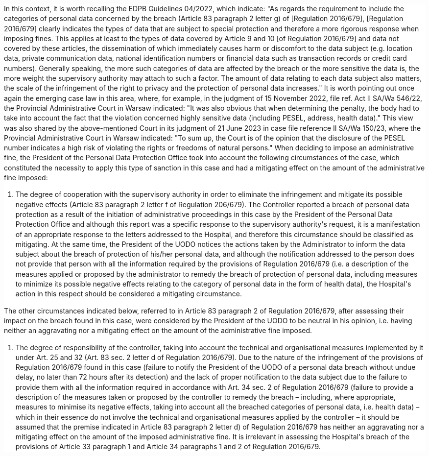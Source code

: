 In this context, it is worth recalling the EDPB Guidelines 04/2022, which indicate: "As regards the requirement to include the categories of personal data concerned by the breach (Article 83 paragraph 2 letter g) of \[Regulation 2016/679\], \[Regulation 2016/679\] clearly indicates the types of data that are subject to special protection and therefore a more rigorous response when imposing fines. This applies at least to the types of data covered by Article 9 and 10 \[of Regulation 2016/679\] and data not covered by these articles, the dissemination of which immediately causes harm or discomfort to the data subject (e.g. location data, private communication data, national identification numbers or financial data such as transaction records or credit card numbers). Generally speaking, the more such categories of data are affected by the breach or the more sensitive the data is, the more weight the supervisory authority may attach to such a factor. The amount of data relating to each data subject also matters, the scale of the infringement of the right to privacy and the protection of personal data increases." It is worth pointing out once again the emerging case law in this area, where, for example, in the judgment of 15 November 2022, file ref. Act II SA/Wa 546/22, the Provincial Administrative Court in Warsaw indicated: "It was also obvious that when determining the penalty, the body had to take into account the fact that the violation concerned highly sensitive data (including PESEL, address, health data)." This view was also shared by the above-mentioned Court in its judgment of 21 June 2023 in case file reference II SA/Wa 150/23, where the Provincial Administrative Court in Warsaw indicated: "To sum up, the Court is of the opinion that the disclosure of the PESEL number indicates a high risk of violating the rights or freedoms of natural persons." When deciding to impose an administrative fine, the President of the Personal Data Protection Office took into account the following circumstances of the case, which constituted the necessity to apply this type of sanction in this case and had a mitigating effect on the amount of the administrative fine imposed:

1. The degree of cooperation with the supervisory authority in order to eliminate the infringement and mitigate its possible negative effects (Article 83 paragraph 2 letter f of Regulation 206/679). The Controller reported a breach of personal data protection as a result of the initiation of administrative proceedings in this case by the President of the Personal Data Protection Office and although this report was a specific response to the supervisory authority's request, it is a manifestation of an appropriate response to the letters addressed to the Hospital, and therefore this circumstance should be classified as mitigating. At the same time, the President of the UODO notices the actions taken by the Administrator to inform the data subject about the breach of protection of his/her personal data, and although the notification addressed to the person does not provide that person with all the information required by the provisions of Regulation 2016/679 (i.e. a description of the measures applied or proposed by the administrator to remedy the breach of protection of personal data, including measures to minimize its possible negative effects relating to the category of personal data in the form of health data), the Hospital's action in this respect should be considered a mitigating circumstance.

The other circumstances indicated below, referred to in Article 83 paragraph 2 of Regulation 2016/679, after assessing their impact on the breach found in this case, were considered by the President of the UODO to be neutral in his opinion, i.e. having neither an aggravating nor a mitigating effect on the amount of the administrative fine imposed.

1. The degree of responsibility of the controller, taking into account the technical and organisational measures implemented by it under Art. 25 and 32 (Art. 83 sec. 2 letter d of Regulation 2016/679). Due to the nature of the infringement of the provisions of Regulation 2016/679 found in this case (failure to notify the President of the UODO of a personal data breach without undue delay, no later than 72 hours after its detection) and the lack of proper notification to the data subject due to the failure to provide them with all the information required in accordance with Art. 34 sec. 2 of Regulation 2016/679 (failure to provide a description of the measures taken or proposed by the controller to remedy the breach – including, where appropriate, measures to minimise its negative effects, taking into account all the breached categories of personal data, i.e. health data) – which in their essence do not involve the technical and organisational measures applied by the controller – it should be assumed that the premise indicated in Article 83 paragraph 2 letter d) of Regulation 2016/679 has neither an aggravating nor a mitigating effect on the amount of the imposed administrative fine. It is irrelevant in assessing the Hospital's breach of the provisions of Article 33 paragraph 1 and Article 34 paragraphs 1 and 2 of Regulation 2016/679.
